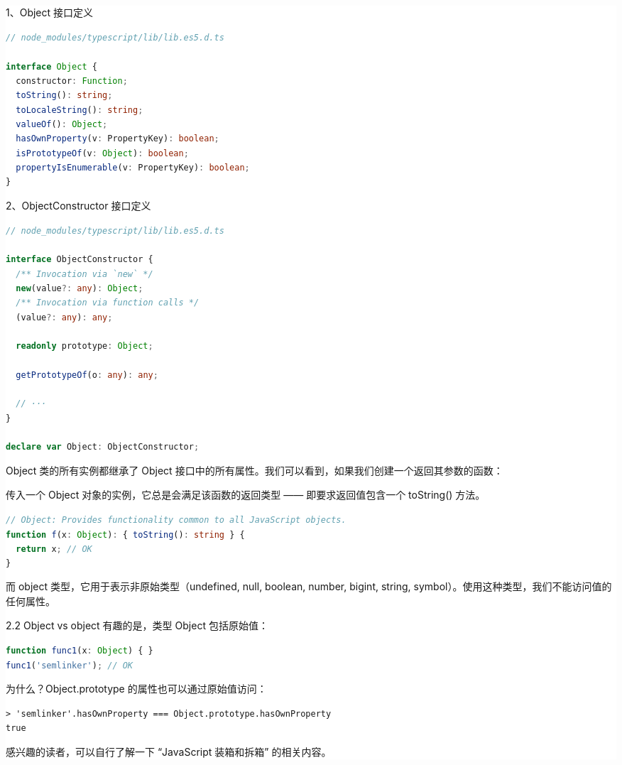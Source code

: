 1、Object 接口定义

```ts
// node_modules/typescript/lib/lib.es5.d.ts

interface Object {
  constructor: Function;
  toString(): string;
  toLocaleString(): string;
  valueOf(): Object;
  hasOwnProperty(v: PropertyKey): boolean;
  isPrototypeOf(v: Object): boolean;
  propertyIsEnumerable(v: PropertyKey): boolean;
}
```
2、ObjectConstructor 接口定义
```ts
// node_modules/typescript/lib/lib.es5.d.ts

interface ObjectConstructor {
  /** Invocation via `new` */
  new(value?: any): Object;
  /** Invocation via function calls */
  (value?: any): any;

  readonly prototype: Object;

  getPrototypeOf(o: any): any;

  // ···
}

declare var Object: ObjectConstructor;
```

Object 类的所有实例都继承了 Object 接口中的所有属性。我们可以看到，如果我们创建一个返回其参数的函数：

传入一个 Object 对象的实例，它总是会满足该函数的返回类型 —— 即要求返回值包含一个 toString() 方法。
```ts
// Object: Provides functionality common to all JavaScript objects.
function f(x: Object): { toString(): string } {
  return x; // OK
}
```

而 object 类型，它用于表示非原始类型（undefined, null, boolean, number, bigint, string, symbol）。使用这种类型，我们不能访问值的任何属性。

2.2 Object vs object
有趣的是，类型 Object 包括原始值：

```ts
function func1(x: Object) { }
func1('semlinker'); // OK
```
为什么？Object.prototype 的属性也可以通过原始值访问：
```
> 'semlinker'.hasOwnProperty === Object.prototype.hasOwnProperty
true
```
感兴趣的读者，可以自行了解一下 “JavaScript 装箱和拆箱” 的相关内容。
